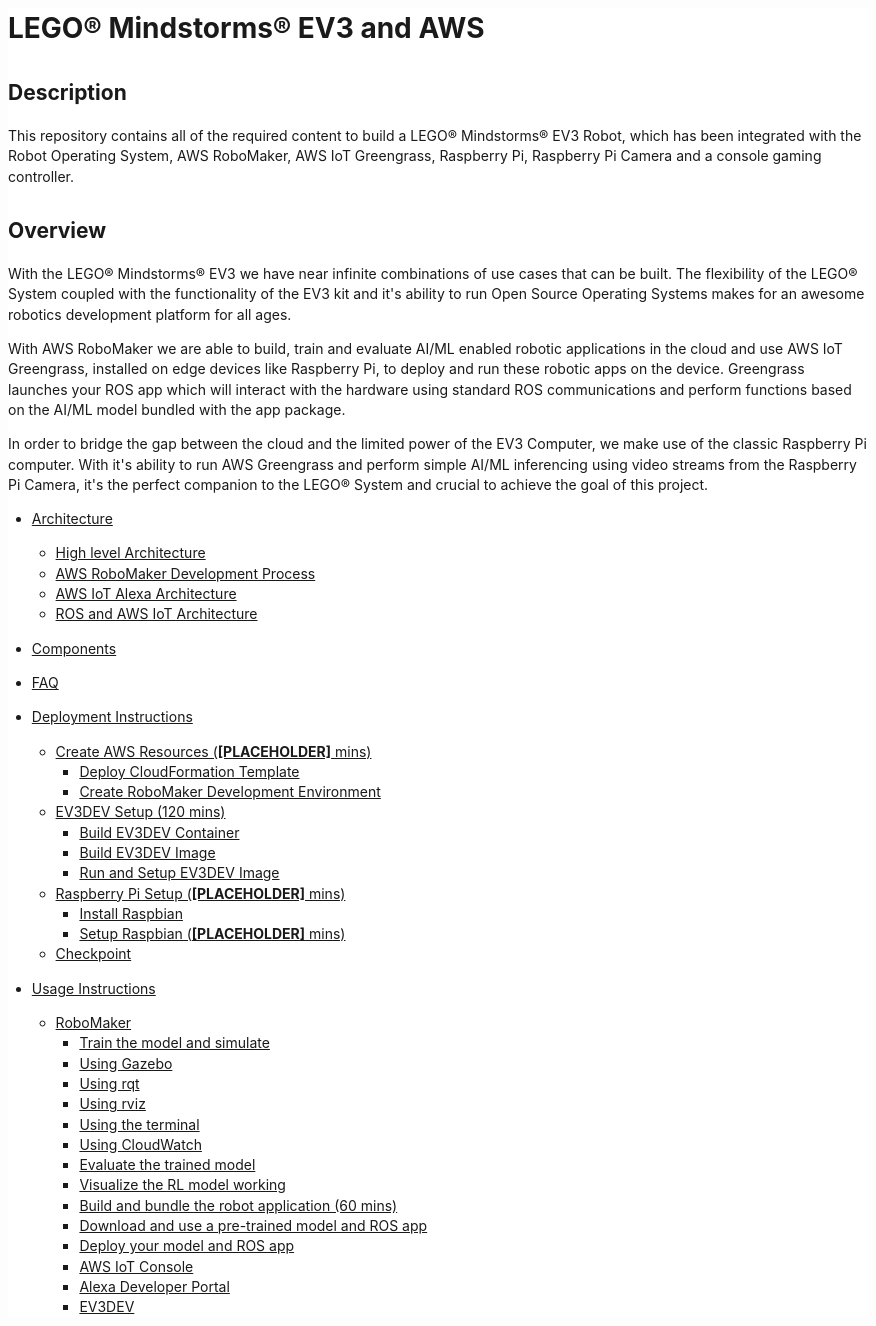 # LEGO® Mindstorms® EV3 and AWS

## Description

This repository contains all of the required content to build a LEGO® Mindstorms® EV3 Robot, which has been integrated with the Robot Operating System, AWS RoboMaker, AWS IoT Greengrass, Raspberry Pi, Raspberry Pi Camera and a console gaming controller.

## Overview

With the LEGO® Mindstorms® EV3 we have near infinite combinations of use cases that can be built. The flexibility of the LEGO® System coupled with the functionality of the EV3 kit and it's ability to run Open Source Operating Systems makes for an awesome robotics development platform for all ages.

With AWS RoboMaker we are able to build, train and evaluate AI/ML enabled robotic applications in the cloud and use AWS IoT Greengrass, installed on edge devices like Raspberry Pi, to deploy and run these robotic apps on the device. Greengrass launches your ROS app which will interact with the hardware using standard ROS communications and perform functions based on the AI/ML model bundled with the app package.

In order to bridge the gap between the cloud and the limited power of the EV3 Computer, we make use of the classic Raspberry Pi computer. With it's ability to run AWS Greengrass and perform simple AI/ML inferencing using video streams from the Raspberry Pi Camera, it's the perfect companion to the LEGO® System and crucial to achieve the goal of this project.


- [Architecture](#architecture)
  - [High level Architecture](#high-level-architecture)
  - [AWS RoboMaker Development Process](#aws-robomaker-development-process)
  - [AWS IoT Alexa Architecture](#aws-iot-alexa-architecture)
  - [ROS and AWS IoT Architecture](#ros-and-aws-iot-architecture)
- [Components](#components)
- [FAQ](#faq)
- [Deployment Instructions](#deployment-instructions)
  - [Create AWS Resources (**[PLACEHOLDER]** mins)](#create-aws-resources-placeholder-mins)
    - [Deploy CloudFormation Template](#deploy-cloudformation-template)
    - [Create RoboMaker Development Environment](#create-robomaker-development-environment)
  - [EV3DEV Setup (120 mins)](#ev3dev-setup-120-mins)
    - [Build EV3DEV Container](#build-ev3dev-container)
    - [Build EV3DEV Image](#build-ev3dev-image)
    - [Run and Setup EV3DEV Image](#run-and-setup-ev3dev-image)
  - [Raspberry Pi Setup (**[PLACEHOLDER]** mins)](#raspberry-pi-setup-placeholder-mins)
    - [Install Raspbian](#install-raspbian)
    - [Setup Raspbian (**[PLACEHOLDER]** mins)](#setup-raspbian-placeholder-mins)
  - [Checkpoint](#checkpoint)
- [Usage Instructions](#usage-instructions)
  - [RoboMaker](#robomaker)
    - [Train the model and simulate](#train-the-model-and-simulate)
    - [Using Gazebo](#using-gazebo)
    - [Using rqt](#using-rqt)
    - [Using rviz](#using-rviz)
    - [Using the terminal](#using-the-terminal)
    - [Using CloudWatch](#using-cloudwatch)
    - [Evaluate the trained model](#evaluate-the-trained-model)
    - [Visualize the RL model working](#visualize-the-rl-model-working)
    - [Build and bundle the robot application (60 mins)](#build-and-bundle-the-robot-application-60-mins)
    - [Download and use a pre-trained model and ROS app](#download-and-use-a-pre-trained-model-and-ros-app)
    - [Deploy your model and ROS app](#deploy-your-model-and-ros-app)
    - [AWS IoT Console](#aws-iot-console)
    - [Alexa Developer Portal](#alexa-developer-portal)
    - [EV3DEV](#ev3dev)

  [067e401b]: https://www.lego.com/en-us/product/lego-mindstorms-ev3-31313 "LEGO® Mindstorms® EV3 kit"
  [1705700a]: github.com "Lego Robot Demo CloudFormation Template"
  [9b3ae94d]: https://github.com/ev3dev/brickstrap "EV3DEV brickstrap tool"
  [d7c3aaef]: https://github.com/ev3dev/ev3dev/wiki/USB-Wi-Fi-Dongles "EV3DEV Supported wifi adapters"
  [b154578b]: https://www.raspberrypi.org/downloads/raspbian/ "Raspberry Pi images"
  [53179d5c]: https://www.balena.io/etcher/ "Balena Etcher - Image burning tool"
  [293682da]: https://www.ldraw.org/downloads-2/third-party-software.html "LDraw Library"
  [0719d3f1]: http://www.leocad.org/ "LEOCad"
  [9c985bf5]: http://bugeyedmonkeys.com/lic/ "WebLic"
  [e3980573]: https://developer.amazon.com/alexa/console/ask "Alexa Developer Portal"
  [f029998a]: https://github.com/NervanaSystems/coach "Reinforcement Learning Coach by Intel AI Lab"